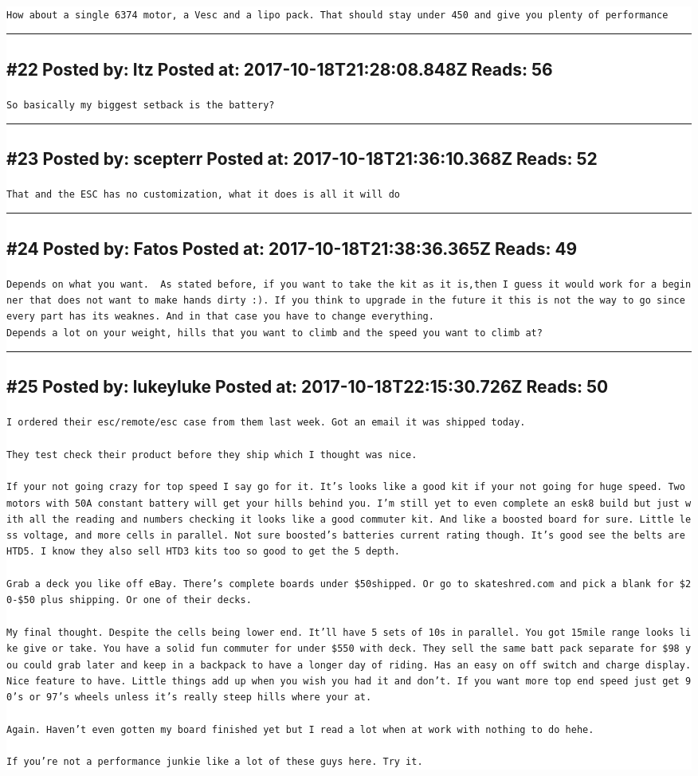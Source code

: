 ```
How about a single 6374 motor, a Vesc and a lipo pack. That should stay under 450 and give you plenty of performance
```

---
## \#22 Posted by: Itz Posted at: 2017-10-18T21:28:08.848Z Reads: 56

```
So basically my biggest setback is the battery?
```

---
## \#23 Posted by: scepterr Posted at: 2017-10-18T21:36:10.368Z Reads: 52

```
That and the ESC has no customization, what it does is all it will do
```

---
## \#24 Posted by: Fatos Posted at: 2017-10-18T21:38:36.365Z Reads: 49

```
Depends on what you want.  As stated before, if you want to take the kit as it is,then I guess it would work for a beginner that does not want to make hands dirty :). If you think to upgrade in the future it this is not the way to go since every part has its weaknes. And in that case you have to change everything. 
Depends a lot on your weight, hills that you want to climb and the speed you want to climb at?
```

---
## \#25 Posted by: lukeyluke Posted at: 2017-10-18T22:15:30.726Z Reads: 50

```
I ordered their esc/remote/esc case from them last week. Got an email it was shipped today. 

They test check their product before they ship which I thought was nice. 

If your not going crazy for top speed I say go for it. It’s looks like a good kit if your not going for huge speed. Two motors with 50A constant battery will get your hills behind you. I’m still yet to even complete an esk8 build but just with all the reading and numbers checking it looks like a good commuter kit. And like a boosted board for sure. Little less voltage, and more cells in parallel. Not sure boosted’s batteries current rating though. It’s good see the belts are HTD5. I know they also sell HTD3 kits too so good to get the 5 depth. 

Grab a deck you like off eBay. There’s complete boards under $50shipped. Or go to skateshred.com and pick a blank for $20-$50 plus shipping. Or one of their decks. 

My final thought. Despite the cells being lower end. It’ll have 5 sets of 10s in parallel. You got 15mile range looks like give or take. You have a solid fun commuter for under $550 with deck. They sell the same batt pack separate for $98 you could grab later and keep in a backpack to have a longer day of riding. Has an easy on off switch and charge display. Nice feature to have. Little things add up when you wish you had it and don’t. If you want more top end speed just get 90’s or 97’s wheels unless it’s really steep hills where your at. 

Again. Haven’t even gotten my board finished yet but I read a lot when at work with nothing to do hehe. 

If you’re not a performance junkie like a lot of these guys here. Try it.
```